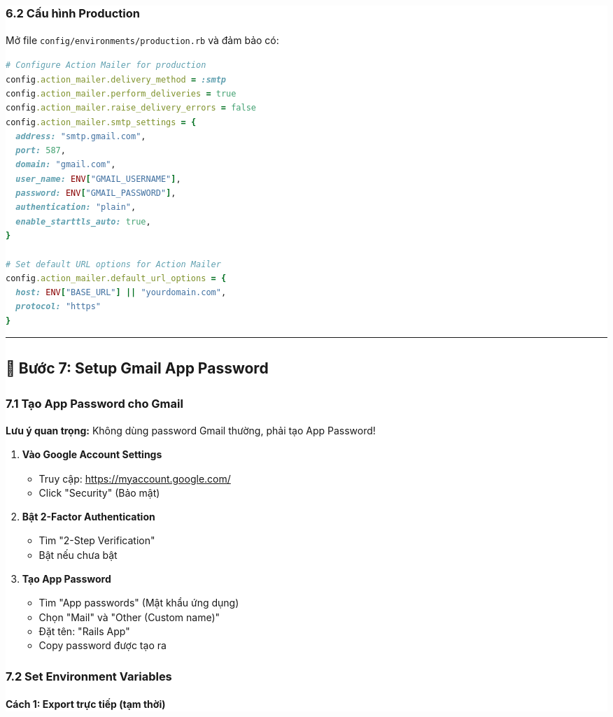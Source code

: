 ### 6.2 Cấu hình Production

Mở file `config/environments/production.rb` và đảm bảo có:

```ruby
# Configure Action Mailer for production
config.action_mailer.delivery_method = :smtp
config.action_mailer.perform_deliveries = true
config.action_mailer.raise_delivery_errors = false
config.action_mailer.smtp_settings = {
  address: "smtp.gmail.com",
  port: 587,
  domain: "gmail.com",
  user_name: ENV["GMAIL_USERNAME"],
  password: ENV["GMAIL_PASSWORD"],
  authentication: "plain",
  enable_starttls_auto: true,
}

# Set default URL options for Action Mailer
config.action_mailer.default_url_options = {
  host: ENV["BASE_URL"] || "yourdomain.com",
  protocol: "https"
}
```

---

## 🔧 Bước 7: Setup Gmail App Password

### 7.1 Tạo App Password cho Gmail

**Lưu ý quan trọng:** Không dùng password Gmail thường, phải tạo App Password!

1. **Vào Google Account Settings**

   - Truy cập: https://myaccount.google.com/
   - Click "Security" (Bảo mật)

2. **Bật 2-Factor Authentication**

   - Tìm "2-Step Verification"
   - Bật nếu chưa bật

3. **Tạo App Password**
   - Tìm "App passwords" (Mật khẩu ứng dụng)
   - Chọn "Mail" và "Other (Custom name)"
   - Đặt tên: "Rails App"
   - Copy password được tạo ra

### 7.2 Set Environment Variables

**Cách 1: Export trực tiếp (tạm thời)**

